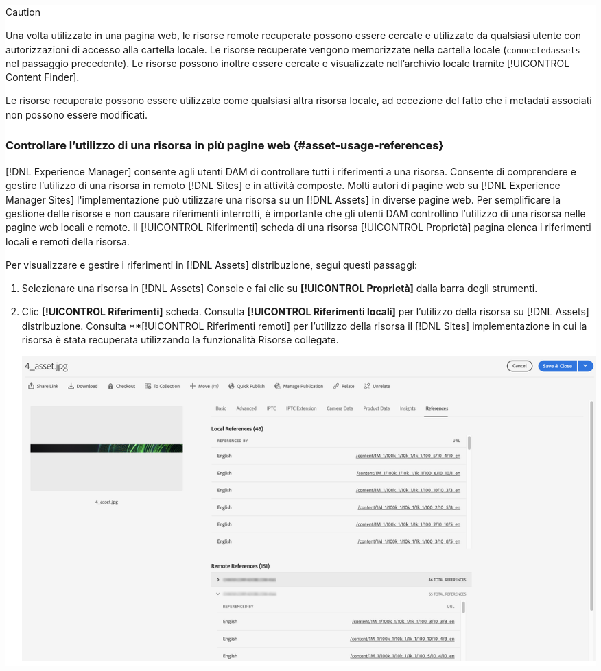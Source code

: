 >[!CAUTION]
>
>Una volta utilizzate in una pagina web, le risorse remote recuperate possono essere cercate e utilizzate da qualsiasi utente con autorizzazioni di accesso alla cartella locale. Le risorse recuperate vengono memorizzate nella cartella locale (`connectedassets` nel passaggio precedente). Le risorse possono inoltre essere cercate e visualizzate nell’archivio locale tramite [!UICONTROL Content Finder].

Le risorse recuperate possono essere utilizzate come qualsiasi altra risorsa locale, ad eccezione del fatto che i metadati associati non possono essere modificati.

### Controllare l’utilizzo di una risorsa in più pagine web {#asset-usage-references}

[!DNL Experience Manager] consente agli utenti DAM di controllare tutti i riferimenti a una risorsa. Consente di comprendere e gestire l’utilizzo di una risorsa in remoto [!DNL Sites] e in attività composte. Molti autori di pagine web su [!DNL Experience Manager Sites] l&#39;implementazione può utilizzare una risorsa su un [!DNL Assets] in diverse pagine web. Per semplificare la gestione delle risorse e non causare riferimenti interrotti, è importante che gli utenti DAM controllino l’utilizzo di una risorsa nelle pagine web locali e remote. Il [!UICONTROL Riferimenti] scheda di una risorsa [!UICONTROL Proprietà] pagina elenca i riferimenti locali e remoti della risorsa.

Per visualizzare e gestire i riferimenti in [!DNL Assets] distribuzione, segui questi passaggi:

1. Selezionare una risorsa in [!DNL Assets] Console e fai clic su **[!UICONTROL Proprietà]** dalla barra degli strumenti.
1. Clic **[!UICONTROL Riferimenti]** scheda. Consulta **[!UICONTROL Riferimenti locali]** per l’utilizzo della risorsa su [!DNL Assets] distribuzione. Consulta **[!UICONTROL Riferimenti remoti] per l’utilizzo della risorsa il [!DNL Sites] implementazione in cui la risorsa è stata recuperata utilizzando la funzionalità Risorse collegate.

   ![Riferimenti remoti nella pagina Proprietà della risorsa](assets/connected-assets-remote-reference.png)
